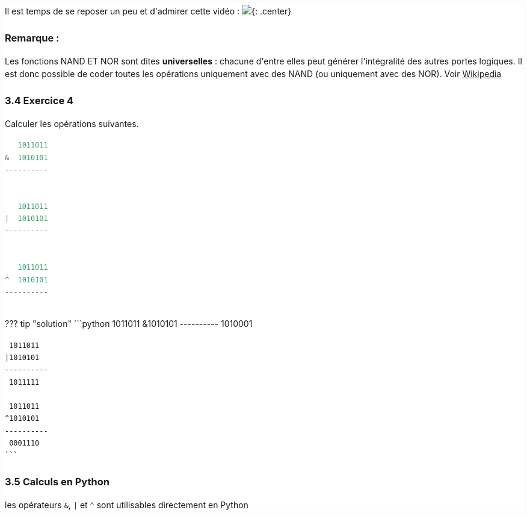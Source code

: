 Il est temps de se reposer un peu et d'admirer cette vidéo :
![](data/watergates.gif){: .center}

### Remarque :
Les fonctions NAND ET NOR sont dites **universelles** : chacune d'entre elles peut générer l'intégralité des autres portes logiques. Il est donc possible de coder toutes les opérations uniquement avec des NAND (ou uniquement avec des NOR).
Voir [Wikipedia](https://fr.wikipedia.org/wiki/Fonction_NON-ET)

### 3.4 Exercice 4
Calculer les opérations suivantes.


```python
   1011011
&  1010101
----------
   

   1011011
|  1010101
----------
   

   1011011
^  1010101
----------
   
```

??? tip "solution"
    ```python
     1011011
    &1010101
    ----------
     1010001
    
     1011011
    |1010101
    ----------
     1011111
    
     1011011
    ^1010101
    ----------
     0001110
    ```

### 3.5 Calculs en Python
les opérateurs `&`, `|` et `^` sont utilisables directement en Python

